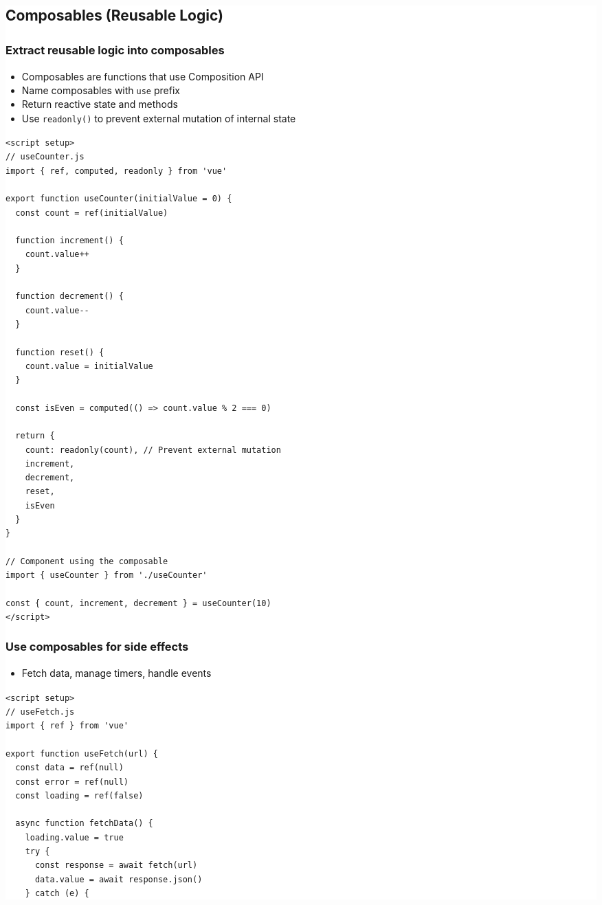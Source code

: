 ## Composables (Reusable Logic)

### Extract reusable logic into composables
- Composables are functions that use Composition API
- Name composables with `use` prefix
- Return reactive state and methods
- Use `readonly()` to prevent external mutation of internal state
```vue
<script setup>
// useCounter.js
import { ref, computed, readonly } from 'vue'

export function useCounter(initialValue = 0) {
  const count = ref(initialValue)

  function increment() {
    count.value++
  }

  function decrement() {
    count.value--
  }

  function reset() {
    count.value = initialValue
  }

  const isEven = computed(() => count.value % 2 === 0)

  return {
    count: readonly(count), // Prevent external mutation
    increment,
    decrement,
    reset,
    isEven
  }
}

// Component using the composable
import { useCounter } from './useCounter'

const { count, increment, decrement } = useCounter(10)
</script>
```

### Use composables for side effects
- Fetch data, manage timers, handle events
```vue
<script setup>
// useFetch.js
import { ref } from 'vue'

export function useFetch(url) {
  const data = ref(null)
  const error = ref(null)
  const loading = ref(false)

  async function fetchData() {
    loading.value = true
    try {
      const response = await fetch(url)
      data.value = await response.json()
    } catch (e) {
```